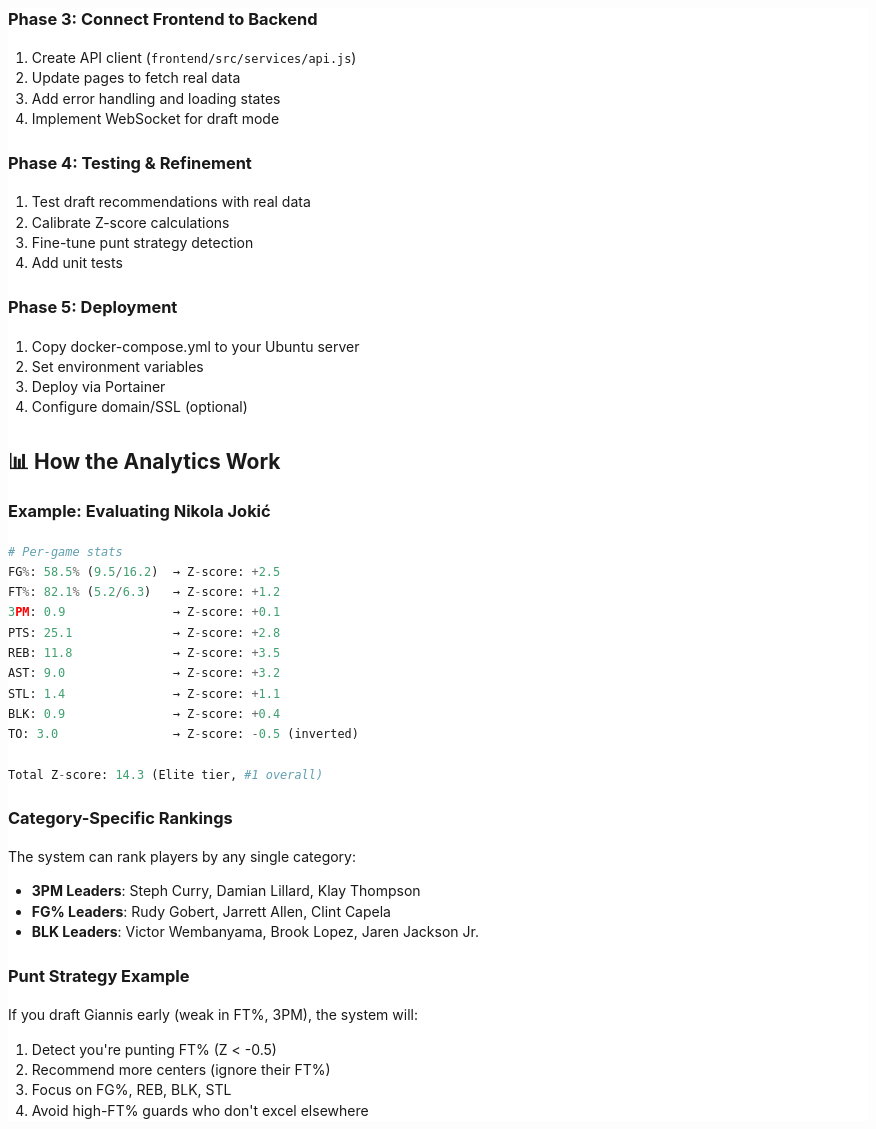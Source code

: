 ### Phase 3: Connect Frontend to Backend
1. Create API client (`frontend/src/services/api.js`)
2. Update pages to fetch real data
3. Add error handling and loading states
4. Implement WebSocket for draft mode

### Phase 4: Testing & Refinement
1. Test draft recommendations with real data
2. Calibrate Z-score calculations
3. Fine-tune punt strategy detection
4. Add unit tests

### Phase 5: Deployment
1. Copy docker-compose.yml to your Ubuntu server
2. Set environment variables
3. Deploy via Portainer
4. Configure domain/SSL (optional)

## 📊 How the Analytics Work

### Example: Evaluating Nikola Jokić

```python
# Per-game stats
FG%: 58.5% (9.5/16.2)  → Z-score: +2.5
FT%: 82.1% (5.2/6.3)   → Z-score: +1.2
3PM: 0.9               → Z-score: +0.1
PTS: 25.1              → Z-score: +2.8
REB: 11.8              → Z-score: +3.5
AST: 9.0               → Z-score: +3.2
STL: 1.4               → Z-score: +1.1
BLK: 0.9               → Z-score: +0.4
TO: 3.0                → Z-score: -0.5 (inverted)

Total Z-score: 14.3 (Elite tier, #1 overall)
```

### Category-Specific Rankings

The system can rank players by any single category:
- **3PM Leaders**: Steph Curry, Damian Lillard, Klay Thompson
- **FG% Leaders**: Rudy Gobert, Jarrett Allen, Clint Capela
- **BLK Leaders**: Victor Wembanyama, Brook Lopez, Jaren Jackson Jr.

### Punt Strategy Example

If you draft Giannis early (weak in FT%, 3PM), the system will:
1. Detect you're punting FT% (Z < -0.5)
2. Recommend more centers (ignore their FT%)
3. Focus on FG%, REB, BLK, STL
4. Avoid high-FT% guards who don't excel elsewhere
